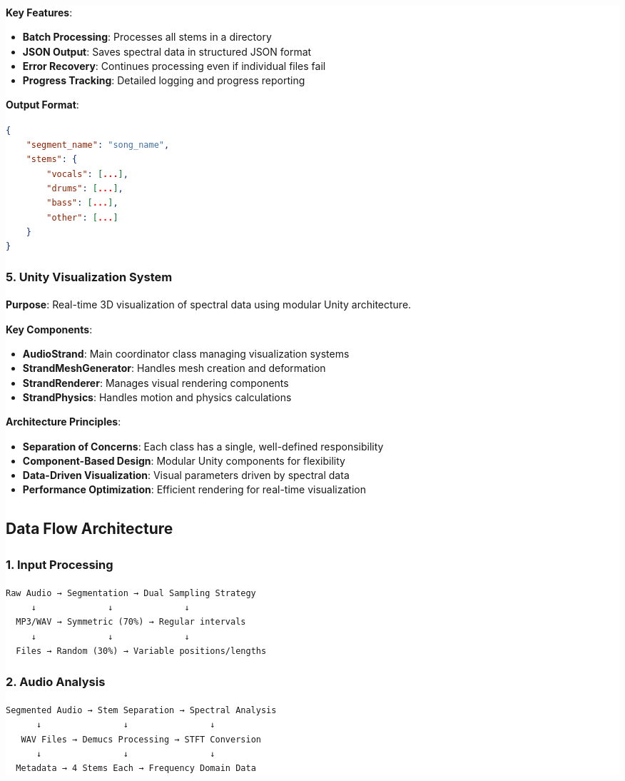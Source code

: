 **Key Features**:
- **Batch Processing**: Processes all stems in a directory
- **JSON Output**: Saves spectral data in structured JSON format
- **Error Recovery**: Continues processing even if individual files fail
- **Progress Tracking**: Detailed logging and progress reporting

**Output Format**:
```json
{
    "segment_name": "song_name",
    "stems": {
        "vocals": [...],
        "drums": [...],
        "bass": [...],
        "other": [...]
    }
}
```

### 5. Unity Visualization System

**Purpose**: Real-time 3D visualization of spectral data using modular Unity architecture.

**Key Components**:
- **AudioStrand**: Main coordinator class managing visualization systems
- **StrandMeshGenerator**: Handles mesh creation and deformation
- **StrandRenderer**: Manages visual rendering components
- **StrandPhysics**: Handles motion and physics calculations

**Architecture Principles**:
- **Separation of Concerns**: Each class has a single, well-defined responsibility
- **Component-Based Design**: Modular Unity components for flexibility
- **Data-Driven Visualization**: Visual parameters driven by spectral data
- **Performance Optimization**: Efficient rendering for real-time visualization

## Data Flow Architecture

### 1. Input Processing
```
Raw Audio → Segmentation → Dual Sampling Strategy
     ↓              ↓              ↓
  MP3/WAV → Symmetric (70%) → Regular intervals
     ↓              ↓              ↓
  Files → Random (30%) → Variable positions/lengths
```

### 2. Audio Analysis
```
Segmented Audio → Stem Separation → Spectral Analysis
      ↓                ↓                ↓
   WAV Files → Demucs Processing → STFT Conversion
      ↓                ↓                ↓
  Metadata → 4 Stems Each → Frequency Domain Data
```
